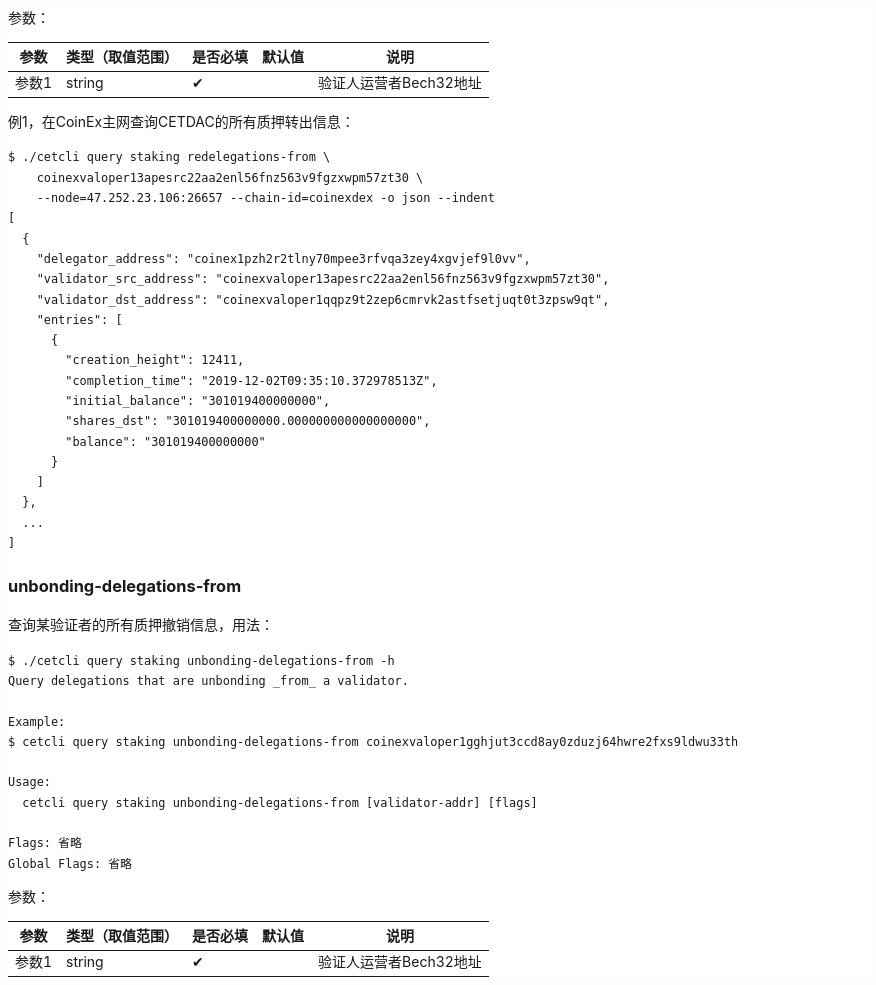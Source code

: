 参数：

| 参数  | 类型（取值范围） | 是否必填 | 默认值 | 说明                   |
| ----- | ---------------- | -------- | ------ | ---------------------- |
| 参数1 | string           | ✔        |        | 验证人运营者Bech32地址 |

例1，在CoinEx主网查询CETDAC的所有质押转出信息：

```
$ ./cetcli query staking redelegations-from \
	coinexvaloper13apesrc22aa2enl56fnz563v9fgzxwpm57zt30 \
	--node=47.252.23.106:26657 --chain-id=coinexdex -o json --indent
[
  {
    "delegator_address": "coinex1pzh2r2tlny70mpee3rfvqa3zey4xgvjef9l0vv",
    "validator_src_address": "coinexvaloper13apesrc22aa2enl56fnz563v9fgzxwpm57zt30",
    "validator_dst_address": "coinexvaloper1qqpz9t2zep6cmrvk2astfsetjuqt0t3zpsw9qt",
    "entries": [
      {
        "creation_height": 12411,
        "completion_time": "2019-12-02T09:35:10.372978513Z",
        "initial_balance": "301019400000000",
        "shares_dst": "301019400000000.000000000000000000",
        "balance": "301019400000000"
      }
    ]
  },
  ...
]
```



### unbonding-delegations-from

查询某验证者的所有质押撤销信息，用法：

```
$ ./cetcli query staking unbonding-delegations-from -h
Query delegations that are unbonding _from_ a validator.

Example:
$ cetcli query staking unbonding-delegations-from coinexvaloper1gghjut3ccd8ay0zduzj64hwre2fxs9ldwu33th

Usage:
  cetcli query staking unbonding-delegations-from [validator-addr] [flags]

Flags: 省略
Global Flags: 省略
```

参数：

| 参数  | 类型（取值范围） | 是否必填 | 默认值 | 说明                   |
| ----- | ---------------- | -------- | ------ | ---------------------- |
| 参数1 | string           | ✔        |        | 验证人运营者Bech32地址 |
